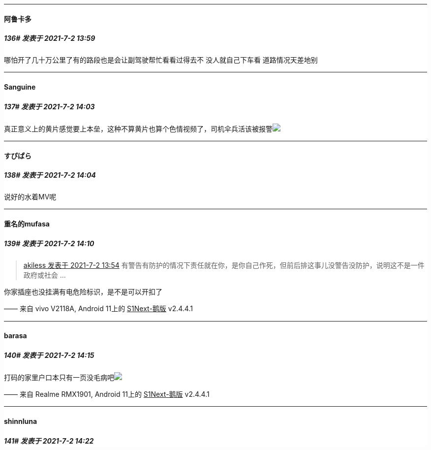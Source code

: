 *****

####  阿鲁卡多  
##### 136#       发表于 2021-7-2 13:59


哪怕开了几十万公里了有的路段也是会让副驾驶帮忙看看过得去不 没人就自己下车看 道路情况天差地别


*****

####  Sanguine  
##### 137#       发表于 2021-7-2 14:03


真正意义上的黄片感觉要上本垒，这种不算黄片也算个色情视频了，司机伞兵活该被报警<img src="https://static.saraba1st.com/image/smiley/face2017/021.png" referrerpolicy="no-referrer">


*****

####  すぴぱら  
##### 138#       发表于 2021-7-2 14:04


说好的水着MV呢


*****

####  重名的mufasa  
##### 139#       发表于 2021-7-2 14:10


<blockquote><a href="httphttps://bbs.saraba1st.com/2b/forum.php?mod=redirect&amp;goto=findpost&amp;pid=51815426&amp;ptid=2013121" target="_blank">akiless 发表于 2021-7-2 13:54</a>
有警告有防护的情况下责任就在你，是你自己作死，但前后排这事儿没警告没防护，说明这不是一件政府或社会 ...</blockquote>
你家插座也没挂满有电危险标识，是不是可以开扣了

—— 来自 vivo V2118A, Android 11上的 [S1Next-鹅版](https://github.com/ykrank/S1-Next/releases) v2.4.4.1


*****

####  barasa  
##### 140#       发表于 2021-7-2 14:15


打码的家里户口本只有一页没毛病吧<img src="https://static.saraba1st.com/image/smiley/face2017/045.png" referrerpolicy="no-referrer">

—— 来自 Realme RMX1901, Android 11上的 [S1Next-鹅版](https://github.com/ykrank/S1-Next/releases) v2.4.4.1


*****

####  shinnluna  
##### 141#       发表于 2021-7-2 14:22

